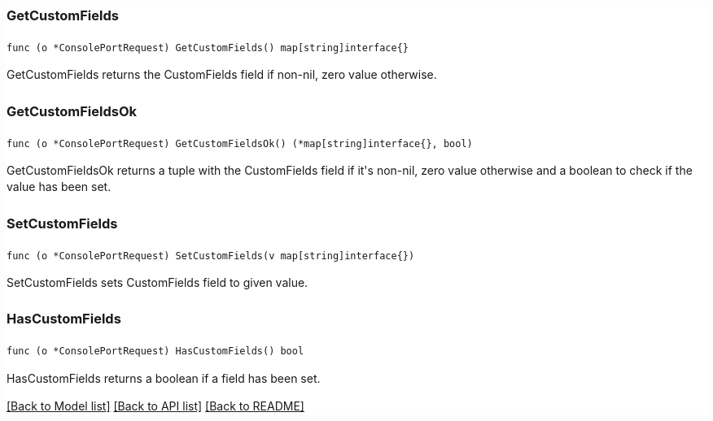 ### GetCustomFields

`func (o *ConsolePortRequest) GetCustomFields() map[string]interface{}`

GetCustomFields returns the CustomFields field if non-nil, zero value otherwise.

### GetCustomFieldsOk

`func (o *ConsolePortRequest) GetCustomFieldsOk() (*map[string]interface{}, bool)`

GetCustomFieldsOk returns a tuple with the CustomFields field if it's non-nil, zero value otherwise
and a boolean to check if the value has been set.

### SetCustomFields

`func (o *ConsolePortRequest) SetCustomFields(v map[string]interface{})`

SetCustomFields sets CustomFields field to given value.

### HasCustomFields

`func (o *ConsolePortRequest) HasCustomFields() bool`

HasCustomFields returns a boolean if a field has been set.


[[Back to Model list]](../README.md#documentation-for-models) [[Back to API list]](../README.md#documentation-for-api-endpoints) [[Back to README]](../README.md)



